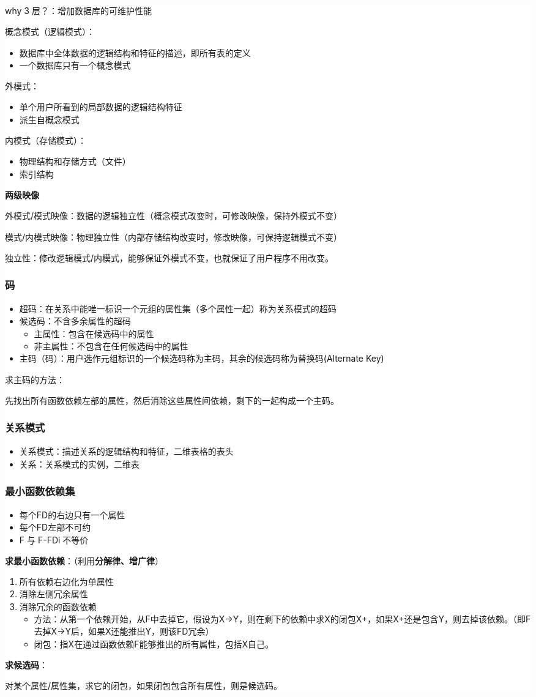 why 3 层？：增加数据库的可维护性能

概念模式（逻辑模式）：

- 数据库中全体数据的逻辑结构和特征的描述，即所有表的定义
- 一个数据库只有一个概念模式

外模式：

- 单个用户所看到的局部数据的逻辑结构特征
- 派生自概念模式

内模式（存储模式）：

- 物理结构和存储方式（文件）
- 索引结构

**两级映像**

外模式/模式映像：数据的逻辑独立性（概念模式改变时，可修改映像，保持外模式不变）

模式/内模式映像：物理独立性（内部存储结构改变时，修改映像，可保持逻辑模式不变）

独立性：修改逻辑模式/内模式，能够保证外模式不变，也就保证了用户程序不用改变。

### 码

- 超码：在关系中能唯一标识一个元组的属性集（多个属性一起）称为关系模式的超码
- 候选码：不含多余属性的超码
  - 主属性：包含在候选码中的属性
  - 非主属性：不包含在任何候选码中的属性
- 主码（码）：用户选作元组标识的一个候选码称为主码，其余的候选码称为替换码(Alternate Key)

求主码的方法：

先找出所有函数依赖左部的属性，然后消除这些属性间依赖，剩下的一起构成一个主码。

### 关系模式

- 关系模式：描述关系的逻辑结构和特征，二维表格的表头
- 关系：关系模式的实例，二维表

### 最小函数依赖集

- 每个FD的右边只有一个属性
- 每个FD左部不可约
- F 与 F-FDi 不等价

**求最小函数依赖**：（利用**分解律、增广律**）

1. 所有依赖右边化为单属性
2. 消除左侧冗余属性
3. 消除冗余的函数依赖
   - 方法：从第一个依赖开始，从F中去掉它，假设为X→Y，则在剩下的依赖中求X的闭包X+，如果X+还是包含Y，则去掉该依赖。（即F去掉X→Y后，如果X还能推出Y，则该FD冗余）
   - 闭包：指X在通过函数依赖F能够推出的所有属性，包括X自己。

**求候选码**：

对某个属性/属性集，求它的闭包，如果闭包包含所有属性，则是候选码。
